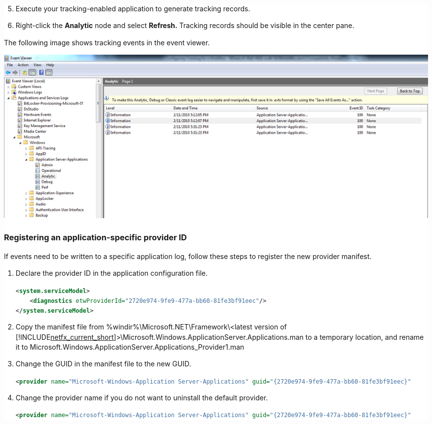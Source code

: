 5.  Execute your tracking-enabled application to generate tracking records.  
  
6.  Right-click the **Analytic** node and select **Refresh.** Tracking records should be visible in the center pane.  
  
 The following image shows tracking events in the event viewer.  
  
 ![Event Viewer showing tracking records](../../../docs/framework/windows-workflow-foundation/media/trackingeventviewer.PNG "TrackingEventViewer")  
  
### Registering an application-specific provider ID  
 If events need to be written to a specific application log, follow these steps to register the new provider manifest.  
  
1.  Declare the provider ID in the application configuration file.  
  
    ```xml  
    <system.serviceModel>  
        <diagnostics etwProviderId="2720e974-9fe9-477a-bb60-81fe3bf91eec"/>  
    </system.serviceModel>  
    ```  
  
2.  Copy the manifest file from %windir%\Microsoft.NET\Framework\\<latest version of [!INCLUDE[netfx_current_short](../../../includes/netfx-current-short-md.md)]>\Microsoft.Windows.ApplicationServer.Applications.man to a temporary location, and rename it to Microsoft.Windows.ApplicationServer.Applications_Provider1.man  
  
3.  Change the GUID in the manifest file to the new GUID.  
  
    ```xml  
    <provider name="Microsoft-Windows-Application Server-Applications" guid="{2720e974-9fe9-477a-bb60-81fe3bf91eec}"  
    ```  
  
4.  Change the provider name if you do not want to uninstall the default provider.  
  
    ```xml  
    <provider name="Microsoft-Windows-Application Server-Applications" guid="{2720e974-9fe9-477a-bb60-81fe3bf91eec}"  
    ```  
  